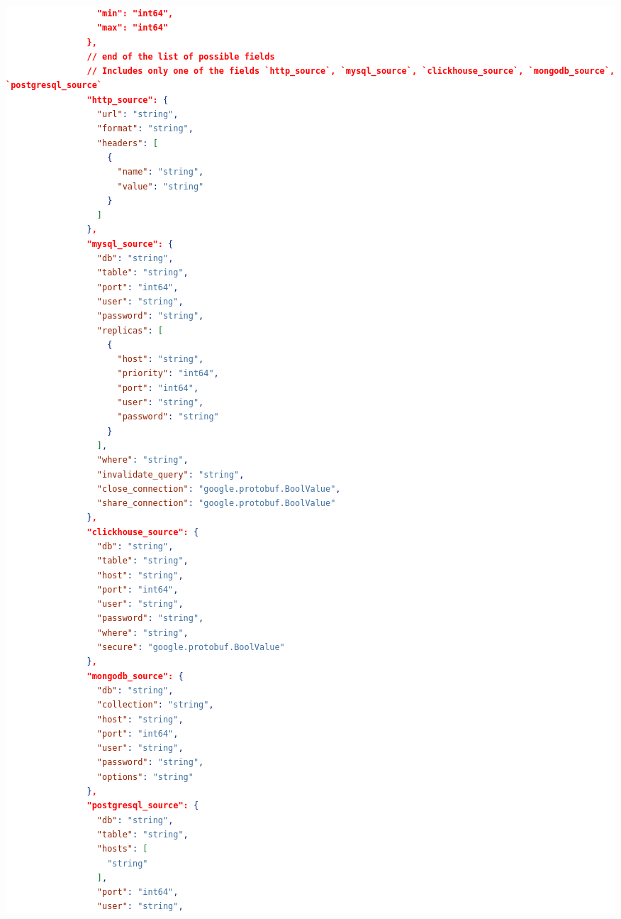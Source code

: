 ```json
                  "min": "int64",
                  "max": "int64"
                },
                // end of the list of possible fields
                // Includes only one of the fields `http_source`, `mysql_source`, `clickhouse_source`, `mongodb_source`, `postgresql_source`
                "http_source": {
                  "url": "string",
                  "format": "string",
                  "headers": [
                    {
                      "name": "string",
                      "value": "string"
                    }
                  ]
                },
                "mysql_source": {
                  "db": "string",
                  "table": "string",
                  "port": "int64",
                  "user": "string",
                  "password": "string",
                  "replicas": [
                    {
                      "host": "string",
                      "priority": "int64",
                      "port": "int64",
                      "user": "string",
                      "password": "string"
                    }
                  ],
                  "where": "string",
                  "invalidate_query": "string",
                  "close_connection": "google.protobuf.BoolValue",
                  "share_connection": "google.protobuf.BoolValue"
                },
                "clickhouse_source": {
                  "db": "string",
                  "table": "string",
                  "host": "string",
                  "port": "int64",
                  "user": "string",
                  "password": "string",
                  "where": "string",
                  "secure": "google.protobuf.BoolValue"
                },
                "mongodb_source": {
                  "db": "string",
                  "collection": "string",
                  "host": "string",
                  "port": "int64",
                  "user": "string",
                  "password": "string",
                  "options": "string"
                },
                "postgresql_source": {
                  "db": "string",
                  "table": "string",
                  "hosts": [
                    "string"
                  ],
                  "port": "int64",
                  "user": "string",
```